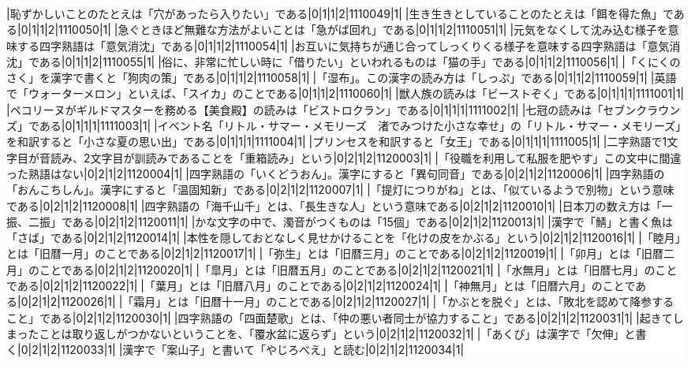 |恥ずかしいことのたとえは「穴があったら入りたい」である|0|1|1|2|1110049|1|
|生き生きとしていることのたとえは「餌を得た魚」である|0|1|1|2|1110050|1|
|急ぐときほど無難な方法がよいことは「急がば回れ」である|0|1|1|2|1110051|1|
|元気をなくして沈み込む様子を意味する四字熟語は「意気消沈」である|0|1|1|2|1110054|1|
|お互いに気持ちが通じ合ってしっくりくる様子を意味する四字熟語は「意気消沈」である|0|1|1|2|1110055|1|
|俗に、非常に忙しい時に「借りたい」といわれるものは「猫の手」である|0|1|1|2|1110056|1|
|「くにくのさく」を漢字で書くと「狗肉の策」である|0|1|1|2|1110058|1|
|「湿布」。この漢字の読み方は「しっぷ」である|0|1|1|2|1110059|1|
|英語で「ウォーターメロン」といえば、「スイカ」のことである|0|1|1|2|1110060|1|
|獣人族の読みは「ビーストぞく」である|0|1|1|1|1111001|1|
|ペコリーヌがギルドマスターを務める【美食殿】の読みは「ビストロクラン」である|0|1|1|1|1111002|1|
|七冠の読みは「セブンクラウンズ」である|0|1|1|1|1111003|1|
|イベント名「リトル・サマー・メモリーズ　渚でみつけた小さな幸せ」の「リトル・サマー・メモリーズ」を和訳すると「小さな夏の思い出」である|0|1|1|1|1111004|1|
|プリンセスを和訳すると「女王」である|0|1|1|1|1111005|1|
|二字熟語で1文字目が音読み、2文字目が訓読みであることを「重箱読み」という|0|2|1|2|1120003|1|
|「役職を利用して私服を肥やす」この文中に間違った熟語はない|0|2|1|2|1120004|1|
|四字熟語の「いくどうおん」。漢字にすると「異句同音」である|0|2|1|2|1120006|1|
|四字熟語の「おんこちしん」。漢字にすると「温固知新」である|0|2|1|2|1120007|1|
|「提灯につりがね」とは、「似ているようで別物」という意味である|0|2|1|2|1120008|1|
|四字熟語の「海千山千」とは、「長生きな人」という意味である|0|2|1|2|1120010|1|
|日本刀の数え方は「一振、二振」である|0|2|1|2|1120011|1|
|かな文字の中で、濁音がつくものは「15個」である|0|2|1|2|1120013|1|
|漢字で「鯖」と書く魚は「さば」である|0|2|1|2|1120014|1|
|本性を隠しておとなしく見せかけることを「化けの皮をかぶる」という|0|2|1|2|1120016|1|
|「睦月」とは「旧暦一月」のことである|0|2|1|2|1120017|1|
|「弥生」とは「旧暦三月」のことである|0|2|1|2|1120019|1|
|「卯月」とは「旧暦二月」のことである|0|2|1|2|1120020|1|
|「皐月」とは「旧暦五月」のことである|0|2|1|2|1120021|1|
|「水無月」とは「旧暦七月」のことである|0|2|1|2|1120022|1|
|「葉月」とは「旧暦八月」のことである|0|2|1|2|1120024|1|
|「神無月」とは「旧暦六月」のことである|0|2|1|2|1120026|1|
|「霜月」とは「旧暦十一月」のことである|0|2|1|2|1120027|1|
|「かぶとを脱ぐ」とは、「敗北を認めて降参すること」である|0|2|1|2|1120030|1|
|四字熟語の「四面楚歌」とは、「仲の悪い者同士が協力すること」である|0|2|1|2|1120031|1|
|起きてしまったことは取り返しがつかないということを、「覆水盆に返らず」という|0|2|1|2|1120032|1|
|「あくび」は漢字で「欠伸」と書く|0|2|1|2|1120033|1|
|漢字で「案山子」と書いて「やじろべえ」と読む|0|2|1|2|1120034|1|